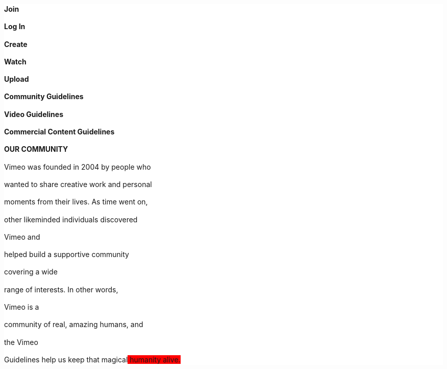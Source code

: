 
**Join**


**Log In**


**Create**


**Watch**


**Upload**


**Community Guidelines**


**Video Guidelines**


**Commercial Content Guidelines**


**OUR COMMUNITY**


Vimeo was founded in 2004 by people who


wanted to share creative work and personal


moments from their lives. As time went on,


other likeminded individuals discovered<span style="background-color: red;"> </span><span style="background-color: green;">


</span>Vimeo and<span style="background-color: green;"> </span><span style="background-color: red;">


</span>helped build a supportive community<span style="background-color: red;"> </span><span style="background-color: green;">


</span>covering a wide<span style="background-color: green;"> </span><span style="background-color: red;">


</span>range of interests. In other words,<span style="background-color: red;"> </span><span style="background-color: green;">


</span>Vimeo is a<span style="background-color: green;"> </span><span style="background-color: red;">


</span>community of real, amazing humans, and<span style="background-color: red;"> </span><span style="background-color: green;">


</span>the Vimeo<span style="background-color: green;"> </span><span style="background-color: red;">


</span>Guidelines help us keep that magical<span style="background-color: red;"> humanity alive.</span>
